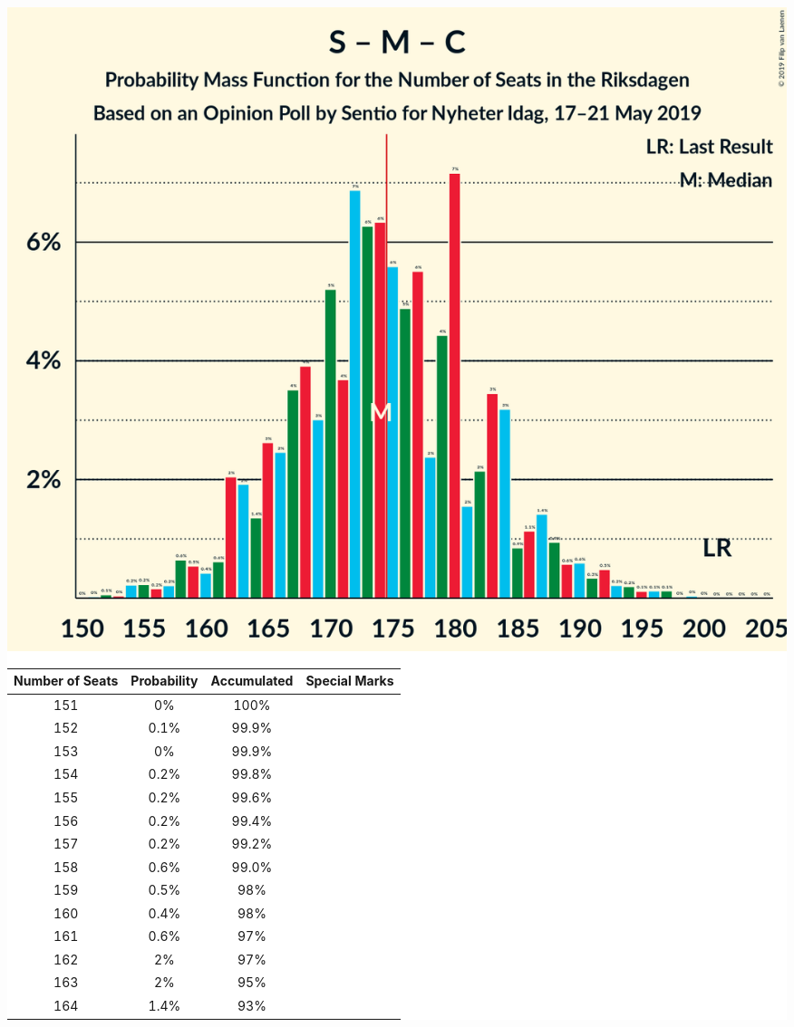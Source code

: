 ![Graph with seats probability mass function not yet produced](2019-05-21-Sentio-coalitions-seats-pmf-s–m–c.png "Seats Probability Mass Function")

| Number of Seats | Probability | Accumulated | Special Marks |
|:---------------:|:-----------:|:-----------:|:-------------:|
| 151 | 0% | 100% |  |
| 152 | 0.1% | 99.9% |  |
| 153 | 0% | 99.9% |  |
| 154 | 0.2% | 99.8% |  |
| 155 | 0.2% | 99.6% |  |
| 156 | 0.2% | 99.4% |  |
| 157 | 0.2% | 99.2% |  |
| 158 | 0.6% | 99.0% |  |
| 159 | 0.5% | 98% |  |
| 160 | 0.4% | 98% |  |
| 161 | 0.6% | 97% |  |
| 162 | 2% | 97% |  |
| 163 | 2% | 95% |  |
| 164 | 1.4% | 93% |  |